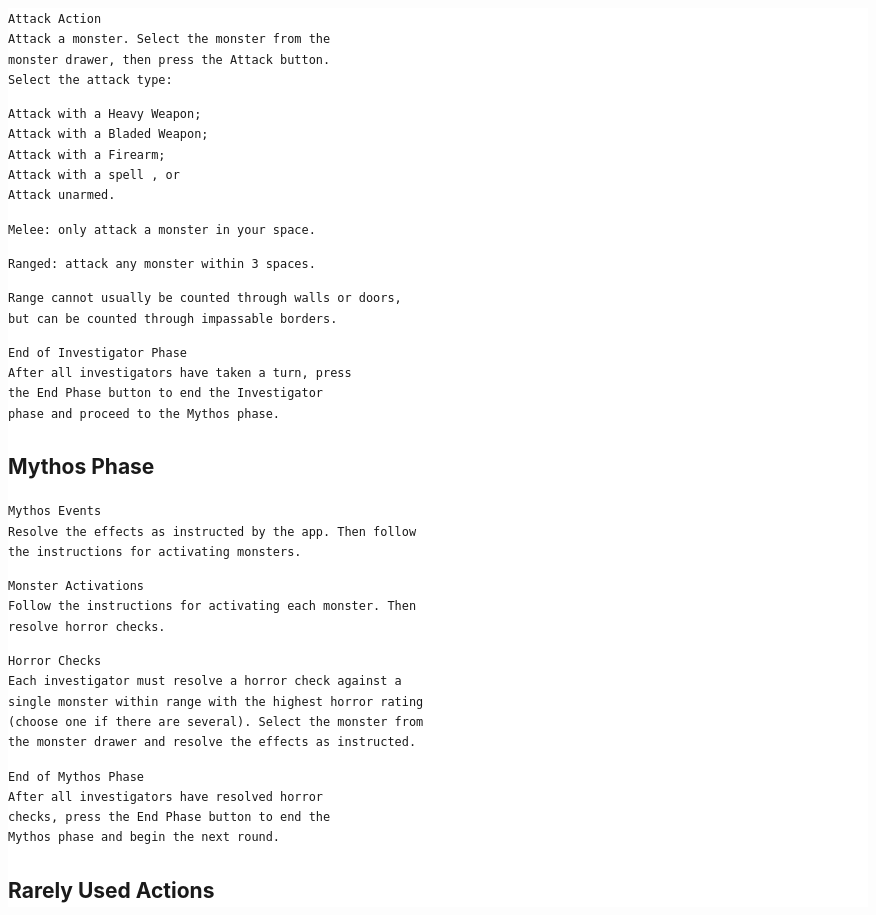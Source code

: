```
Attack Action
Attack a monster. Select the monster from the
monster drawer, then press the Attack button.
Select the attack type:
```
```
Attack with a Heavy Weapon;
Attack with a Bladed Weapon;
Attack with a Firearm;
Attack with a spell , or
Attack unarmed.
```
```
Melee: only attack a monster in your space.
```
```
Ranged: attack any monster within 3 spaces.
```
```
Range cannot usually be counted through walls or doors,
but can be counted through impassable borders.
```
```
End of Investigator Phase
After all investigators have taken a turn, press
the End Phase button to end the Investigator
phase and proceed to the Mythos phase.
```
## Mythos Phase

```
Mythos Events
Resolve the effects as instructed by the app. Then follow
the instructions for activating monsters.
```
```
Monster Activations
Follow the instructions for activating each monster. Then
resolve horror checks.
```
```
Horror Checks
Each investigator must resolve a horror check against a
single monster within range with the highest horror rating
(choose one if there are several). Select the monster from
the monster drawer and resolve the effects as instructed.
```
```
End of Mythos Phase
After all investigators have resolved horror
checks, press the End Phase button to end the
Mythos phase and begin the next round.
```
## Rarely Used Actions
